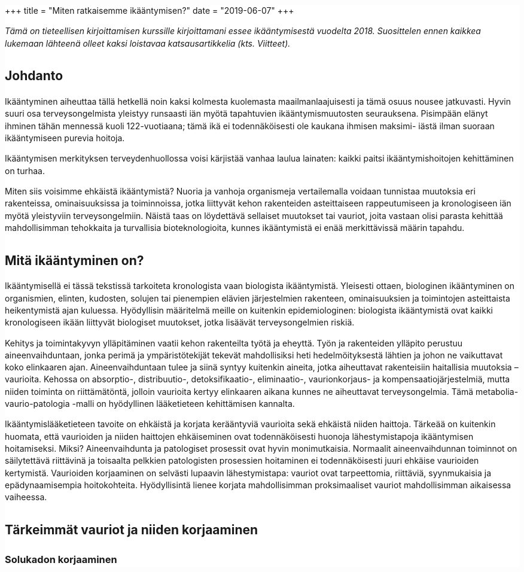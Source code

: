 +++
title = "Miten ratkaisemme ikääntymisen?"
date = "2019-06-07"
+++

*Tämä on tieteellisen kirjoittamisen kurssille kirjoittamani essee ikääntymisestä vuodelta 2018. Suosittelen ennen kaikkea lukemaan lähteenä olleet kaksi loistavaa katsausartikkelia (kts. Viitteet).*

## Johdanto

Ikääntyminen aiheuttaa tällä hetkellä noin kaksi kolmesta kuolemasta maailmanlaajuisesti ja tämä osuus nousee jatkuvasti. Hyvin suuri osa terveysongelmista yleistyy runsaasti iän myötä tapahtuvien ikääntymismuutosten seurauksena. Pisimpään elänyt ihminen tähän mennessä kuoli 122-vuotiaana; tämä ikä ei todennäköisesti ole kaukana ihmisen maksimi- iästä ilman suoraan ikääntymiseen purevia hoitoja.

Ikääntymisen merkityksen terveydenhuollossa voisi kärjistää vanhaa laulua lainaten: kaikki paitsi ikääntymishoitojen kehittäminen on turhaa.

Miten siis voisimme ehkäistä ikääntymistä? Nuoria ja vanhoja organismeja vertailemalla voidaan tunnistaa muutoksia eri rakenteissa, ominaisuuksissa ja toiminnoissa, jotka liittyvät kehon rakenteiden asteittaiseen rappeutumiseen ja kronologiseen iän myötä yleistyviin terveysongelmiin. Näistä taas on löydettävä sellaiset muutokset tai vauriot, joita vastaan olisi parasta kehittää mahdollisimman tehokkaita ja turvallisia bioteknologioita, kunnes ikääntymistä ei enää merkittävissä määrin tapahdu.

## Mitä ikääntyminen on?

Ikääntymisellä ei tässä tekstissä tarkoiteta kronologista vaan biologista ikääntymistä. Yleisesti ottaen, biologinen ikääntyminen on organismien, elinten, kudosten, solujen tai pienempien elävien järjestelmien rakenteen, ominaisuuksien ja toimintojen asteittaista heikentymistä ajan kuluessa. Hyödyllisin määritelmä meille on kuitenkin epidemiologinen: biologista ikääntymistä ovat kaikki kronologiseen ikään liittyvät biologiset muutokset, jotka lisäävät terveysongelmien riskiä.

Kehitys ja toimintakyvyn ylläpitäminen vaatii kehon rakenteilta työtä ja eheyttä. Työn ja rakenteiden ylläpito perustuu aineenvaihduntaan, jonka perimä ja ympäristötekijät tekevät mahdollisiksi heti hedelmöityksestä lähtien ja johon ne vaikuttavat koko elinkaaren ajan. Aineenvaihduntaan tulee ja siinä syntyy kuitenkin aineita, jotka aiheuttavat rakenteisiin haitallisia muutoksia – vaurioita. Kehossa on absorptio-, distribuutio-, detoksifikaatio-, eliminaatio-, vaurionkorjaus- ja kompensaatiojärjestelmiä, mutta niiden toiminta on riittämätöntä, jolloin vaurioita kertyy elinkaaren aikana kunnes ne aiheuttavat terveysongelmia. Tämä metabolia-vaurio-patologia -malli on hyödyllinen lääketieteen kehittämisen kannalta.

Ikääntymislääketieteen tavoite on ehkäistä ja korjata kerääntyviä vaurioita sekä ehkäistä niiden haittoja. Tärkeää on kuitenkin huomata, että vaurioiden ja niiden haittojen ehkäiseminen ovat todennäköisesti huonoja lähestymistapoja ikääntymisen hoitamiseksi. Miksi? Aineenvaihdunta ja patologiset prosessit ovat hyvin monimutkaisia. Normaalit aineenvaihdunnan toiminnot on säilytettävä riittävinä ja toisaalta pelkkien patologisten prosessien hoitaminen ei todennäköisesti juuri ehkäise vaurioiden kertymistä. Vaurioiden korjaaminen on selvästi lupaavin lähestymistapa: vauriot ovat tarpeettomia, riittäviä, syynmukaisia ja epädynaamisempia hoitokohteita. Hyödyllisintä lienee korjata mahdollisimman proksimaaliset vauriot mahdollisimman aikaisessa vaiheessa.

## Tärkeimmät vauriot ja niiden korjaaminen

### Solukadon korjaaminen

